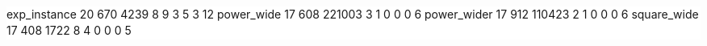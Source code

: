 
<tr>
<td class="org-left">exp_instance</td>
<td class="org-right">20</td>
<td class="org-right">670</td>
<td class="org-right">4239</td>
<td class="org-right">8</td>
<td class="org-right">9</td>
<td class="org-right">3</td>
<td class="org-right">5</td>
<td class="org-right">3</td>
<td class="org-right">12</td>
</tr>


<tr>
<td class="org-left">power_wide</td>
<td class="org-right">17</td>
<td class="org-right">608</td>
<td class="org-right">221003</td>
<td class="org-right">3</td>
<td class="org-right">1</td>
<td class="org-right">0</td>
<td class="org-right">0</td>
<td class="org-right">0</td>
<td class="org-right">6</td>
</tr>


<tr>
<td class="org-left">power_wider</td>
<td class="org-right">17</td>
<td class="org-right">912</td>
<td class="org-right">110423</td>
<td class="org-right">2</td>
<td class="org-right">1</td>
<td class="org-right">0</td>
<td class="org-right">0</td>
<td class="org-right">0</td>
<td class="org-right">6</td>
</tr>


<tr>
<td class="org-left">square_wide</td>
<td class="org-right">17</td>
<td class="org-right">408</td>
<td class="org-right">1722</td>
<td class="org-right">8</td>
<td class="org-right">4</td>
<td class="org-right">0</td>
<td class="org-right">0</td>
<td class="org-right">0</td>
<td class="org-right">5</td>
</tr>
